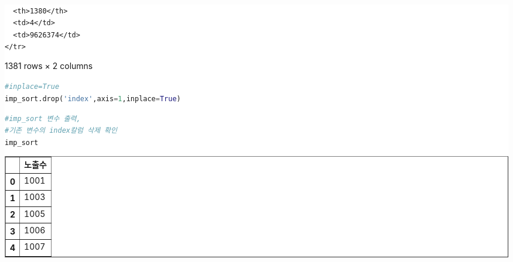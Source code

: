       <th>1380</th>
      <td>4</td>
      <td>9626374</td>
    </tr>
  </tbody>
</table>
<p>1381 rows × 2 columns</p>
</div>




```python
#inplace=True
imp_sort.drop('index',axis=1,inplace=True)
```


```python
#imp_sort 변수 출력, 
#기존 변수의 index칼럼 삭제 확인
imp_sort
```




<div>
<style scoped>
    .dataframe tbody tr th:only-of-type {
        vertical-align: middle;
    }

    .dataframe tbody tr th {
        vertical-align: top;
    }

    .dataframe thead th {
        text-align: right;
    }
</style>
<table border="1" class="dataframe">
  <thead>
    <tr style="text-align: right;">
      <th></th>
      <th>노출수</th>
    </tr>
  </thead>
  <tbody>
    <tr>
      <th>0</th>
      <td>1001</td>
    </tr>
    <tr>
      <th>1</th>
      <td>1003</td>
    </tr>
    <tr>
      <th>2</th>
      <td>1005</td>
    </tr>
    <tr>
      <th>3</th>
      <td>1006</td>
    </tr>
    <tr>
      <th>4</th>
      <td>1007</td>
    </tr>
    <tr>